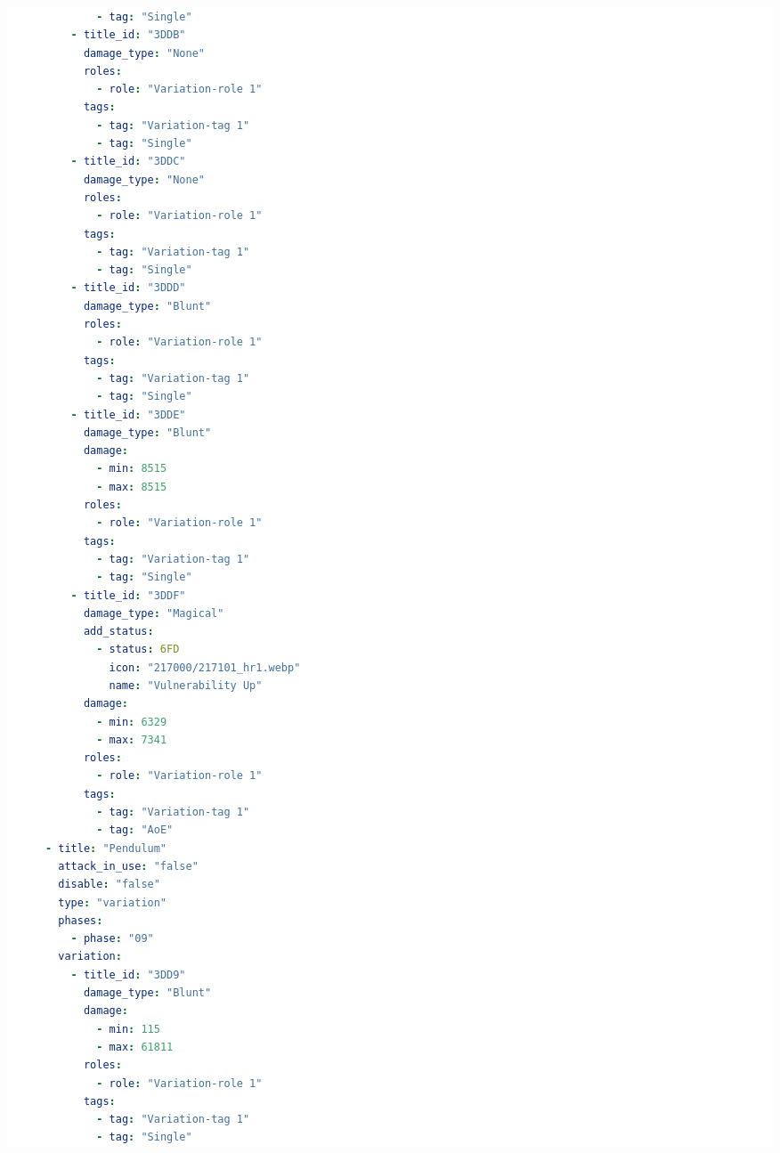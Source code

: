 ```yaml
              - tag: "Single"
          - title_id: "3DDB"
            damage_type: "None"
            roles:
              - role: "Variation-role 1"
            tags:
              - tag: "Variation-tag 1"
              - tag: "Single"
          - title_id: "3DDC"
            damage_type: "None"
            roles:
              - role: "Variation-role 1"
            tags:
              - tag: "Variation-tag 1"
              - tag: "Single"
          - title_id: "3DDD"
            damage_type: "Blunt"
            roles:
              - role: "Variation-role 1"
            tags:
              - tag: "Variation-tag 1"
              - tag: "Single"
          - title_id: "3DDE"
            damage_type: "Blunt"
            damage:
              - min: 8515
              - max: 8515
            roles:
              - role: "Variation-role 1"
            tags:
              - tag: "Variation-tag 1"
              - tag: "Single"
          - title_id: "3DDF"
            damage_type: "Magical"
            add_status:
              - status: 6FD
                icon: "217000/217101_hr1.webp"
                name: "Vulnerability Up"
            damage:
              - min: 6329
              - max: 7341
            roles:
              - role: "Variation-role 1"
            tags:
              - tag: "Variation-tag 1"
              - tag: "AoE"
      - title: "Pendulum"
        attack_in_use: "false"
        disable: "false"
        type: "variation"
        phases:
          - phase: "09"
        variation:
          - title_id: "3DD9"
            damage_type: "Blunt"
            damage:
              - min: 115
              - max: 61811
            roles:
              - role: "Variation-role 1"
            tags:
              - tag: "Variation-tag 1"
              - tag: "Single"
```